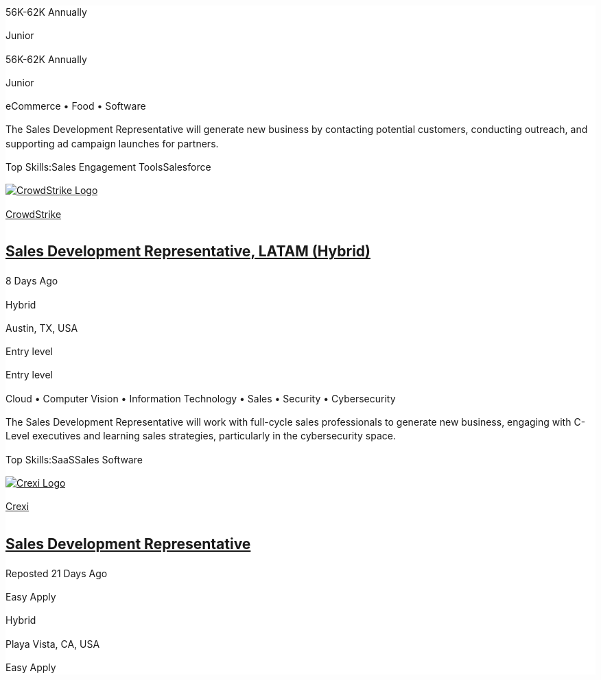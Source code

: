 56K-62K Annually

Junior

56K-62K Annually

Junior

eCommerce • Food • Software

The Sales Development Representative will generate new business by contacting potential customers, conducting outreach, and supporting ad campaign launches for partners.

Top Skills:Sales Engagement ToolsSalesforce

[![CrowdStrike Logo](https://cdn.builtin.com/cdn-cgi/image/f=auto,fit=scale-down,w=128,h=128/https://builtin.com/sites/www.builtin.com/files/2023-09/6L-zG5oq_400x400.jpg)](https://builtin.com/company/crowdstrike)

[CrowdStrike](https://builtin.com/company/crowdstrike)

## [Sales Development Representative, LATAM (Hybrid)](https://builtin.com/job/sales-development-representative-austin-hybrid/4636138)

8 Days Ago

Hybrid

Austin, TX, USA

Entry level

Entry level

Cloud • Computer Vision • Information Technology • Sales • Security • Cybersecurity

The Sales Development Representative will work with full-cycle sales professionals to generate new business, engaging with C-Level executives and learning sales strategies, particularly in the cybersecurity space.

Top Skills:SaaSSales Software

[![Crexi Logo](https://cdn.builtin.com/cdn-cgi/image/f=auto,fit=scale-down,w=128,h=128/https://builtin.com/sites/www.builtin.com/files/2021-04/logo_10.png)](https://builtin.com/company/crexi)

[Crexi](https://builtin.com/company/crexi)

## [Sales Development Representative](https://builtin.com/job/sales-development-representative/2285344)

Reposted 21 Days Ago

Easy Apply


Hybrid

Playa Vista, CA, USA

Easy Apply
